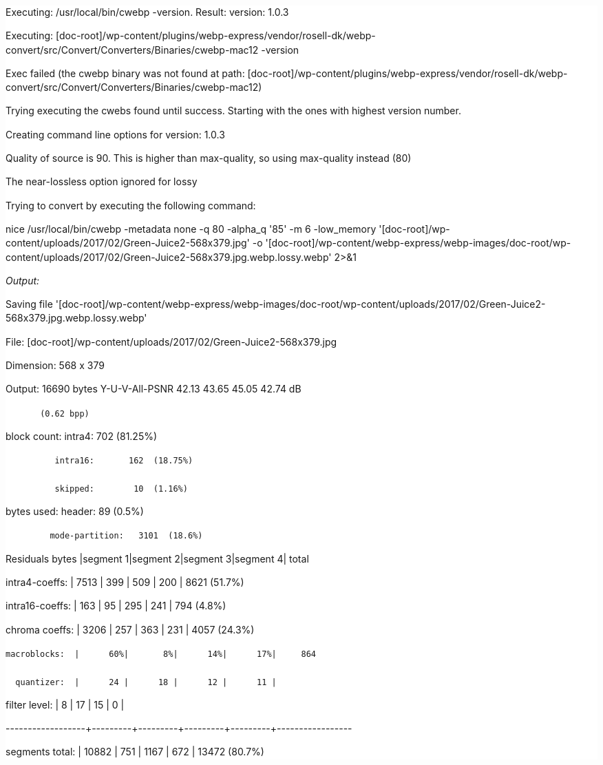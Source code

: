 Executing: /usr/local/bin/cwebp -version. Result: version: 1.0.3

Executing: [doc-root]/wp-content/plugins/webp-express/vendor/rosell-dk/webp-convert/src/Convert/Converters/Binaries/cwebp-mac12 -version

Exec failed (the cwebp binary was not found at path: [doc-root]/wp-content/plugins/webp-express/vendor/rosell-dk/webp-convert/src/Convert/Converters/Binaries/cwebp-mac12)

Trying executing the cwebs found until success. Starting with the ones with highest version number.

Creating command line options for version: 1.0.3

Quality of source is 90. This is higher than max-quality, so using max-quality instead (80)

The near-lossless option ignored for lossy

Trying to convert by executing the following command:

nice /usr/local/bin/cwebp -metadata none -q 80 -alpha_q '85' -m 6 -low_memory '[doc-root]/wp-content/uploads/2017/02/Green-Juice2-568x379.jpg' -o '[doc-root]/wp-content/webp-express/webp-images/doc-root/wp-content/uploads/2017/02/Green-Juice2-568x379.jpg.webp.lossy.webp' 2>&1


*Output:* 

Saving file '[doc-root]/wp-content/webp-express/webp-images/doc-root/wp-content/uploads/2017/02/Green-Juice2-568x379.jpg.webp.lossy.webp'

File:      [doc-root]/wp-content/uploads/2017/02/Green-Juice2-568x379.jpg

Dimension: 568 x 379

Output:    16690 bytes Y-U-V-All-PSNR 42.13 43.65 45.05   42.74 dB

           (0.62 bpp)

block count:  intra4:        702  (81.25%)

              intra16:       162  (18.75%)

              skipped:        10  (1.16%)

bytes used:  header:             89  (0.5%)

             mode-partition:   3101  (18.6%)

 Residuals bytes  |segment 1|segment 2|segment 3|segment 4|  total

  intra4-coeffs:  |    7513 |     399 |     509 |     200 |    8621  (51.7%)

 intra16-coeffs:  |     163 |      95 |     295 |     241 |     794  (4.8%)

  chroma coeffs:  |    3206 |     257 |     363 |     231 |    4057  (24.3%)

    macroblocks:  |      60%|       8%|      14%|      17%|     864

      quantizer:  |      24 |      18 |      12 |      11 |

   filter level:  |       8 |      17 |      15 |       0 |

------------------+---------+---------+---------+---------+-----------------

 segments total:  |   10882 |     751 |    1167 |     672 |   13472  (80.7%)

